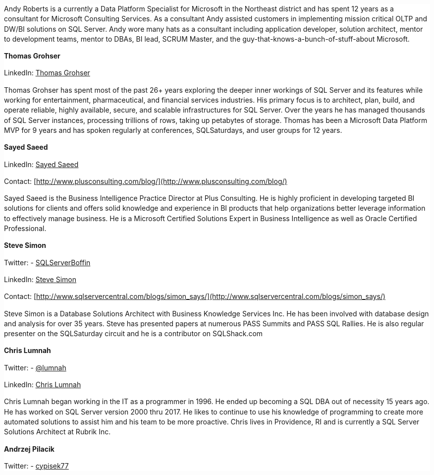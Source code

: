 Andy Roberts is a currently a Data Platform Specialist for Microsoft in the Northeast district and has spent 12 years as a consultant for Microsoft Consulting Services. As a consultant Andy assisted customers in implementing mission critical OLTP and DW/BI solutions on SQL Server. Andy wore many hats as a consultant including application developer, solution architect, mentor to development teams, mentor to DBAs, BI lead, SCRUM Master, and the guy-that-knows-a-bunch-of-stuff-about Microsoft. 
 
**Thomas Grohser**
 
LinkedIn: [Thomas Grohser](https://www.linkedin.com/in/thomasgrohser/)
 
Thomas Grohser has spent most of the past 26+ years exploring the deeper inner workings of SQL Server and its features while working for entertainment, pharmaceutical, and financial services industries. His primary focus is to architect, plan, build, and operate reliable, highly available, secure, and scalable infrastructures for SQL Server. Over the years he has managed thousands of SQL Server instances, processing trillions of rows, taking up petabytes of storage. Thomas has been a Microsoft Data Platform MVP for 9 years and has spoken regularly at conferences, SQLSaturdays, and user groups for 12 years.
 
**Sayed Saeed**
 
LinkedIn: [Sayed Saeed](?https://www.linkedin.com/in/sayed-saeed-68079a18?)
 
Contact: [http://www.plusconsulting.com/blog/](http://www.plusconsulting.com/blog/)
 
Sayed Saeed is the Business Intelligence Practice Director at Plus Consulting. He is highly proficient in developing targeted BI solutions for clients and offers solid knowledge and experience in BI products that help organizations better leverage information to effectively manage business. He is a Microsoft Certified Solutions Expert in Business Intelligence as well as Oracle Certified Professional.
 
**Steve Simon**
 
Twitter:  - [SQLServerBoffin](https://www.twitter.com/SQLServerBoffin)
 
LinkedIn: [Steve Simon](http://www.linkedin.com/in/stephenrsimon/)
 
Contact: [http://www.sqlservercentral.com/blogs/simon_says/](http://www.sqlservercentral.com/blogs/simon_says/)
 
Steve Simon is a Database Solutions Architect with Business Knowledge Services Inc. He has been involved with database design and analysis for over 35 years. Steve has presented papers at numerous PASS Summits and PASS SQL Rallies. He is also regular presenter on the SQLSaturday circuit and he is a contributor on SQLShack.com
 
**Chris Lumnah**
 
Twitter:  - [@lumnah](https://www.twitter.com/@lumnah)
 
LinkedIn: [Chris Lumnah](https://www.linkedin.com/in/lumnah)
 
Chris Lumnah began working in the IT as a programmer in 1996. He ended up becoming a SQL DBA out of necessity 15 years ago. He has worked on SQL Server version 2000 thru 2017. He likes to continue to use his knowledge of programming to create more automated solutions to assist him and his team to be more proactive. Chris lives in Providence, RI and is currently a SQL Server Solutions Architect at Rubrik Inc.
 
**Andrzej Pilacik**
 
Twitter:  - [cypisek77](https://www.twitter.com/cypisek77)
 